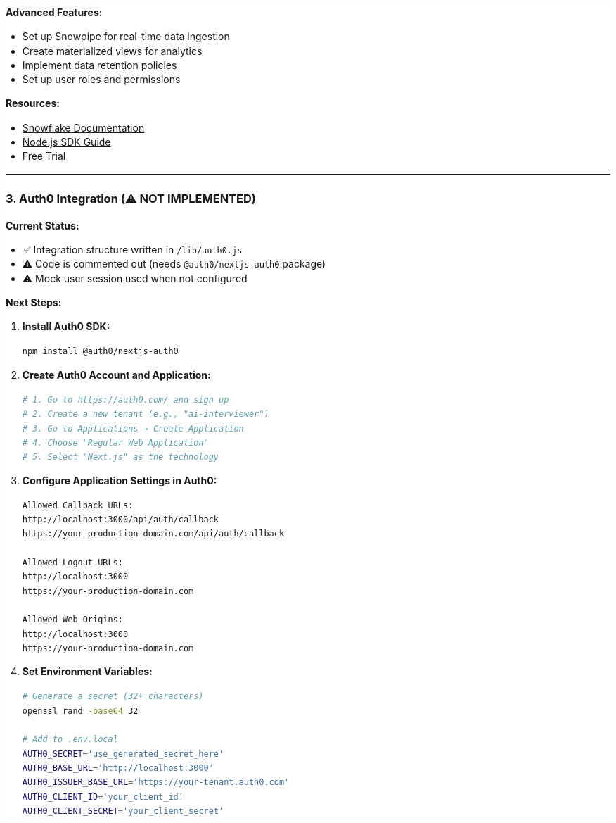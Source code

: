 **Advanced Features:**
- Set up Snowpipe for real-time data ingestion
- Create materialized views for analytics
- Implement data retention policies
- Set up user roles and permissions

**Resources:**
- [Snowflake Documentation](https://docs.snowflake.com/)
- [Node.js SDK Guide](https://docs.snowflake.com/en/user-guide/nodejs-driver)
- [Free Trial](https://signup.snowflake.com/)

---

### 3. Auth0 Integration (⚠️ NOT IMPLEMENTED)

**Current Status:**
- ✅ Integration structure written in `/lib/auth0.js`
- ⚠️ Code is commented out (needs `@auth0/nextjs-auth0` package)
- ⚠️ Mock user session used when not configured

**Next Steps:**

1. **Install Auth0 SDK:**
   ```bash
   npm install @auth0/nextjs-auth0
   ```

2. **Create Auth0 Account and Application:**
   ```bash
   # 1. Go to https://auth0.com/ and sign up
   # 2. Create a new tenant (e.g., "ai-interviewer")
   # 3. Go to Applications → Create Application
   # 4. Choose "Regular Web Application"
   # 5. Select "Next.js" as the technology
   ```

3. **Configure Application Settings in Auth0:**
   ```
   Allowed Callback URLs:
   http://localhost:3000/api/auth/callback
   https://your-production-domain.com/api/auth/callback
   
   Allowed Logout URLs:
   http://localhost:3000
   https://your-production-domain.com
   
   Allowed Web Origins:
   http://localhost:3000
   https://your-production-domain.com
   ```

4. **Set Environment Variables:**
   ```bash
   # Generate a secret (32+ characters)
   openssl rand -base64 32
   
   # Add to .env.local
   AUTH0_SECRET='use_generated_secret_here'
   AUTH0_BASE_URL='http://localhost:3000'
   AUTH0_ISSUER_BASE_URL='https://your-tenant.auth0.com'
   AUTH0_CLIENT_ID='your_client_id'
   AUTH0_CLIENT_SECRET='your_client_secret'
   ```
